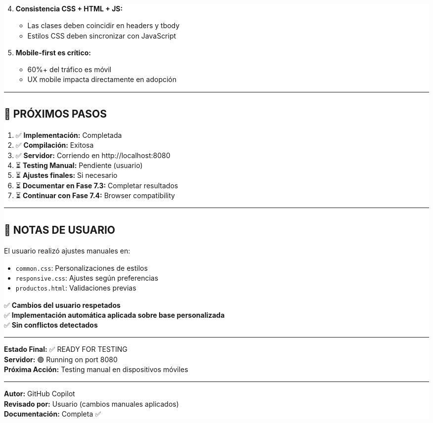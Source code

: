 4. **Consistencia CSS + HTML + JS:**
   - Las clases deben coincidir en headers y tbody
   - Estilos CSS deben sincronizar con JavaScript

5. **Mobile-first es crítico:**
   - 60%+ del tráfico es móvil
   - UX mobile impacta directamente en adopción

---

## 🚀 PRÓXIMOS PASOS

1. ✅ **Implementación:** Completada
2. ✅ **Compilación:** Exitosa
3. ✅ **Servidor:** Corriendo en http://localhost:8080
4. ⏳ **Testing Manual:** Pendiente (usuario)
5. ⏳ **Ajustes finales:** Si necesario
6. ⏳ **Documentar en Fase 7.3:** Completar resultados
7. ⏳ **Continuar con Fase 7.4:** Browser compatibility

---

## 📝 NOTAS DE USUARIO

El usuario realizó ajustes manuales en:
- `common.css`: Personalizaciones de estilos
- `responsive.css`: Ajustes según preferencias
- `productos.html`: Validaciones previas

✅ **Cambios del usuario respetados**  
✅ **Implementación automática aplicada sobre base personalizada**  
✅ **Sin conflictos detectados**

---

**Estado Final:** ✅ READY FOR TESTING  
**Servidor:** 🟢 Running on port 8080  
**Próxima Acción:** Testing manual en dispositivos móviles

---

**Autor:** GitHub Copilot  
**Revisado por:** Usuario (cambios manuales aplicados)  
**Documentación:** Completa ✅

